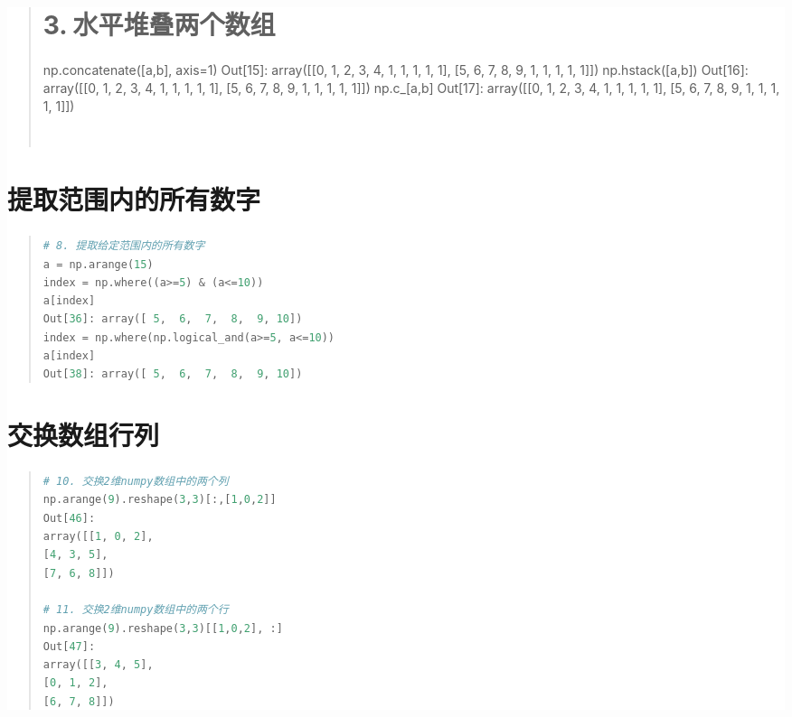 > # 3. 水平堆叠两个数组
> np.concatenate([a,b], axis=1)
> Out[15]: 
> array([[0, 1, 2, 3, 4, 1, 1, 1, 1, 1],
> [5, 6, 7, 8, 9, 1, 1, 1, 1, 1]])
> np.hstack([a,b])
> Out[16]: 
> array([[0, 1, 2, 3, 4, 1, 1, 1, 1, 1],
> [5, 6, 7, 8, 9, 1, 1, 1, 1, 1]])
> np.c_[a,b]
> Out[17]: 
> array([[0, 1, 2, 3, 4, 1, 1, 1, 1, 1],
> [5, 6, 7, 8, 9, 1, 1, 1, 1, 1]])
> ```
>
> 



# 提取范围内的所有数字

> ```python
> # 8. 提取给定范围内的所有数字
> a = np.arange(15)
> index = np.where((a>=5) & (a<=10))
> a[index]
> Out[36]: array([ 5,  6,  7,  8,  9, 10])
> index = np.where(np.logical_and(a>=5, a<=10))
> a[index]
> Out[38]: array([ 5,  6,  7,  8,  9, 10])
> ```
>
> 





# 交换数组行列

> ```python
> # 10. 交换2维numpy数组中的两个列
> np.arange(9).reshape(3,3)[:,[1,0,2]]
> Out[46]: 
> array([[1, 0, 2],
> [4, 3, 5],
> [7, 6, 8]])
> 
> # 11. 交换2维numpy数组中的两个行
> np.arange(9).reshape(3,3)[[1,0,2], :]
> Out[47]: 
> array([[3, 4, 5],
> [0, 1, 2],
> [6, 7, 8]])
> ```
>
> 
